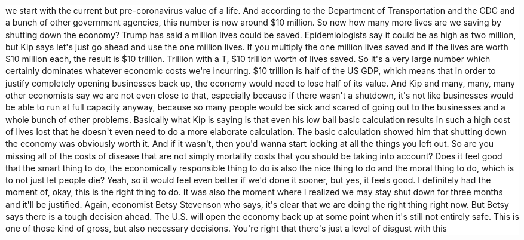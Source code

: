 we start with the current but pre-coronavirus
value of a life.
And according to the Department of Transportation
and the CDC and a bunch of other government agencies,
this number is now around $10 million.
So now how many more lives are we saving
by shutting down the economy?
Trump has said a million lives could be saved.
Epidemiologists say it could be as high as two million,
but Kip says let's just go ahead
and use the one million lives.
If you multiply the one million lives saved
and if the lives are worth $10 million each,
the result is $10 trillion.
Trillion with a T, $10 trillion worth of lives saved.
So it's a very large number
which certainly dominates
whatever economic costs we're incurring.
$10 trillion is half of the US GDP,
which means that in order to justify
completely opening businesses back up,
the economy would need to lose half of its value.
And Kip and many, many, many other economists say
we are not even close to that,
especially because if there wasn't a shutdown,
it's not like businesses would be able to run
at full capacity anyway,
because so many people would be sick
and scared of going out to the businesses
and a whole bunch of other problems.
Basically what Kip is saying is that
even his low ball basic calculation
results in such a high cost of lives lost
that he doesn't even need to do
a more elaborate calculation.
The basic calculation showed him
that shutting down the economy was obviously worth it.
And if it wasn't,
then you'd wanna start looking at
all the things you left out.
So are you missing all of the costs of disease
that are not simply mortality costs
that you should be taking into account?
Does it feel good that the smart thing to do,
the economically responsible thing to do
is also the nice thing to do
and the moral thing to do,
which is to not just let people die?
Yeah, so it would feel even better
if we'd done it sooner,
but yes, it feels good.
I definitely had the moment of,
okay, this is the right thing to do.
It was also the moment where I realized
we may stay shut down for three months
and it'll be justified.
Again, economist Betsy Stevenson who says,
it's clear that we are doing the right thing right now.
But Betsy says there is a tough decision ahead.
The U.S. will open the economy back up at some point
when it's still not entirely safe.
This is one of those kind of gross,
but also necessary decisions.
You're right that there's just a level of disgust with this